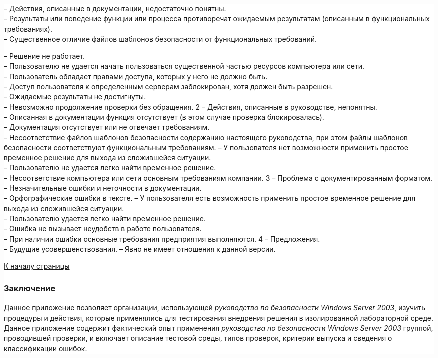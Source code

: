 – Действия, описанные в документации, недостаточно понятны.<br />
– Результаты или поведение функции или процесса противоречат ожидаемым результатам (описанным в функциональных требованиях).<br />
– Существенное отличие файлов шаблонов безопасности от функциональных требований.</td>
<td style="border:1px solid black;">– Решение не работает.<br />
– Пользователю не удается начать пользоваться существенной частью ресурсов компьютера или сети.<br />
– Пользователь обладает правами доступа, которых у него не должно быть.<br />
– Доступ пользователя к определенным серверам заблокирован, хотя должен быть разрешен.<br />
– Ожидаемые результаты не достигнуты.<br />
– Невозможно продолжение проверки без обращения.</td>
</tr>
<tr class="even">
<td style="border:1px solid black;">2</td>
<td style="border:1px solid black;">– Действия, описанные в руководстве, непонятны.<br />
– Описанная в документации функция отсутствует (в этом случае проверка блокировалась).<br />
– Документация отсутствует или не отвечает требованиям.<br />
– Несоответствие файлов шаблонов безопасности содержанию настоящего руководства, при этом файлы шаблонов безопасности соответствуют функциональным требованиям.</td>
<td style="border:1px solid black;">– У пользователя нет возможности применить простое временное решение для выхода из сложившейся ситуации.<br />
– Пользователю не удается легко найти временное решение.<br />
– Несоответствие компьютера или сети основным требованиям компании.</td>
</tr>
<tr class="odd">
<td style="border:1px solid black;">3</td>
<td style="border:1px solid black;">– Проблема с документированным форматом.<br />
– Незначительные ошибки и неточности в документации.<br />
– Орфографические ошибки в тексте.</td>
<td style="border:1px solid black;">– У пользователя есть возможность применить простое временное решение для выхода из сложившейся ситуации.<br />
– Пользователю удается легко найти временное решение.<br />
– Ошибка не вызывает неудобств в работе пользователя.<br />
– При наличии ошибки основные требования предприятия выполняются.</td>
</tr>
<tr class="even">
<td style="border:1px solid black;">4</td>
<td style="border:1px solid black;">– Предложения.<br />
– Будущие усовершенствования.</td>
<td style="border:1px solid black;">– Явно не имеет отношения к данной версии.</td>
</tr>
</tbody>
</table>
  
[](#mainsection)[К началу страницы](#mainsection)
  
### Заключение
  
Данное приложение позволяет организации, использующей *руководство по безопасности Windows Server 2003*, изучить процедуры и действия, которые применялись для тестирования внедрения решения в изолированной лабораторной среде. Данное приложение содержит фактический опыт применения *руководства по безопасности Windows Server 2003* группой, проводившей проверки, и включает описание тестовой среды, типов проверок, критерии выпуска и сведения о классификации ошибок.
  
